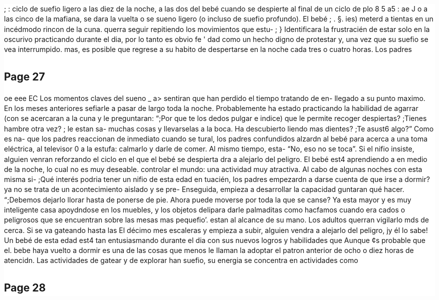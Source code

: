 ; : ciclo de suefio ligero a las diez de la noche, a las dos
del bebé cuando se despierte al final de un ciclo de plo 8 5 a5 :
ae J o a las cinco de la mafiana, se dara la vuelta o se
sueno ligero (o incluso de suefio profundo). El bebé
; . §. ies) meterd a tientas en un incédmodo rincon de la cuna.
querra seguir repitiendo los movimientos que estu- ;
} Identificara la frustracién de estar solo en la oscurivo practicando durante el dia, por lo tanto es obvio
fe ' dad como un hecho digno de protestar y, una vez
que su suefio se vea interrumpido.
mas, es posible que regrese a su habito de despertarse en la noche cada tres o cuatro horas. Los padres

## Page 27

oe eee EC Los momentos claves del sueno _ a>
sentiran que han perdido el tiempo tratando de en- llegado a su punto maximo. En los meses anteriores
sefiarle a pasar de largo toda la noche. Probablemente ha estado practicando la habilidad de agarrar (con
se acercaran a la cuna y le preguntaran: “;Por que te los dedos pulgar e indice) que le permite recoger
despiertas? ;Tienes hambre otra vez? ; le estan sa- muchas cosas y llevarselas a la boca. Ha descubierto
liendo mas dientes? ;Te asust6 algo?” Como es na- que los padres reaccionan de inmediato cuando se
tural, los padres confundidos alzardn al bebé para acerca a una toma eléctrica, al televisor 0 a la estufa:
calmarlo y darle de comer. Al mismo tiempo, esta- “No, eso no se toca”. Si el nifio insiste, alguien venran reforzando el ciclo en el que el bebé se despierta dra a alejarlo del peligro. El bebé est4 aprendiendo a
en medio de la noche, lo cual no es muy deseable. controlar el mundo: una actividad muy atractiva.
Al cabo de algunas noches con esta misma si- ;Qué interés podria tener un nifio de esta edad en
tuacién, los padres empezardn a darse cuenta de que irse a dormir?
ya no se trata de un acontecimiento aislado y se pre- Enseguida, empieza a desarrollar la capacidad
guntaran qué hacer. “;Debemos dejarlo llorar hasta de ponerse de pie. Ahora puede moverse por toda la
que se canse? Ya esta mayor y es muy inteligente casa apoydndose en los muebles, y los objetos delipara darle palmaditas como hacfamos cuando era cados o peligrosos que se encuentran sobre las mesas
mas pequefio’. estan al alcance de su mano. Los adultos querran
vigilarlo mds de cerca. Si se va gateando hasta las
El décimo mes escaleras y empieza a subir, alguien vendra a alejarlo
del peligro, jy él lo sabe!
Un bebé de esta edad est4 tan entusiasmando durante el dia con sus nuevos logros y habilidades que Aunque ¢s probable que el. bebe haya vuelto a
dormir es una de las cosas que menos le Ilaman la adoptar el patron anterior de ocho o diez horas de
atencidn. Las actividades de gatear y de explorar han suefio, su energia se concentra en actividades como

## Page 28
